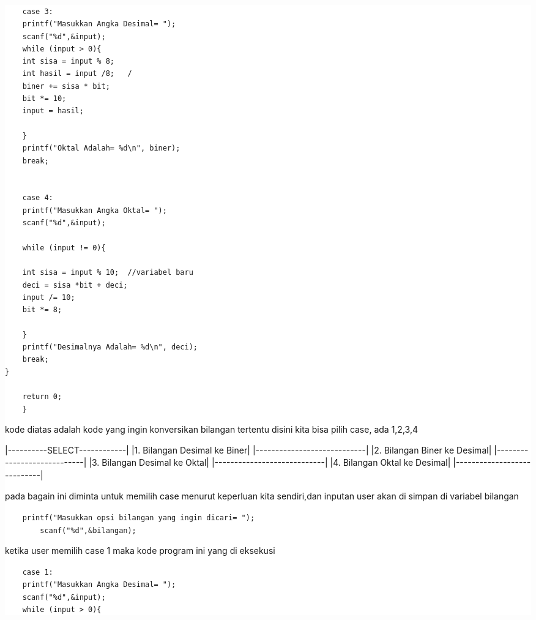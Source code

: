 		case 3:
		printf("Masukkan Angka Desimal= ");
		scanf("%d",&input);
		while (input > 0){
		int sisa = input % 8;	
		int hasil = input /8;	/
		biner += sisa * bit; 
		bit *= 10;
		input = hasil; 
		
		}
		printf("Oktal Adalah= %d\n", biner);
		break;
		
		
		case 4:
		printf("Masukkan Angka Oktal= ");
		scanf("%d",&input);
		
		while (input != 0){ 
							
		int sisa = input % 10;	//variabel baru
		deci = sisa *bit + deci;
		input /= 10;
		bit *= 8;
		
		}
		printf("Desimalnya Adalah= %d\n", deci);
		break;
	}
	
		return 0;
		}


kode diatas adalah kode yang ingin konversikan bilangan tertentu
disini kita bisa pilih case, ada 1,2,3,4

|----------SELECT------------|
|1. Bilangan Desimal ke Biner|
|----------------------------|
|2. Bilangan Biner ke Desimal|
|----------------------------|
|3. Bilangan Desimal ke Oktal|
|----------------------------|
|4. Bilangan Oktal ke Desimal|
|----------------------------|

pada bagain ini diminta untuk memilih case menurut keperluan kita sendiri,dan inputan user akan di simpan di variabel bilangan

		printf("Masukkan opsi bilangan yang ingin dicari= ");
			scanf("%d",&bilangan);

ketika user memilih case 1 maka kode program ini yang di eksekusi

		case 1:
		printf("Masukkan Angka Desimal= ");	
		scanf("%d",&input);
		while (input > 0){ 			
							